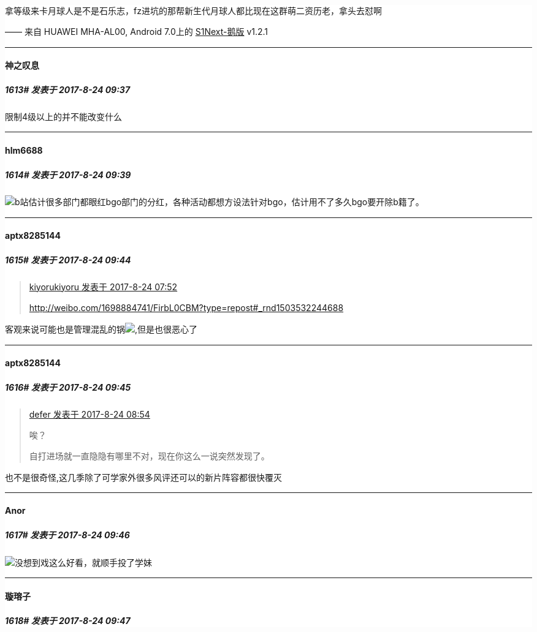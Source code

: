 拿等级来卡月球人是不是石乐志，fz进坑的那帮新生代月球人都比现在这群萌二资历老，拿头去怼啊

—— 来自 HUAWEI MHA-AL00, Android 7.0上的 [S1Next-鹅版](http://www.coolapk.com/apk/me.ykrank.s1next) v1.2.1

*****

####  神之叹息  
##### 1613#       发表于 2017-8-24 09:37

限制4级以上的并不能改变什么

*****

####  hlm6688  
##### 1614#       发表于 2017-8-24 09:39

<img src="https://static.saraba1st.com/image/smiley/face2017/049.png" referrerpolicy="no-referrer">b站估计很多部门都眼红bgo部门的分红，各种活动都想方设法针对bgo，估计用不了多久bgo要开除b籍了。

*****

####  aptx8285144  
##### 1615#       发表于 2017-8-24 09:44

<blockquote><a href="httphttps://bbs.saraba1st.com/2b/forum.php?mod=redirect&amp;goto=findpost&amp;pid=36984967&amp;ptid=1532681" target="_blank">kiyorukiyoru 发表于 2017-8-24 07:52</a>

http://weibo.com/1698884741/FirbL0CBM?type=repost#_rnd1503532244688</blockquote>
客观来说可能也是管理混乱的锅<img src="https://static.saraba1st.com/image/smiley/face2017/067.png" referrerpolicy="no-referrer">,但是也很恶心了

*****

####  aptx8285144  
##### 1616#       发表于 2017-8-24 09:45

<blockquote><a href="httphttps://bbs.saraba1st.com/2b/forum.php?mod=redirect&amp;goto=findpost&amp;pid=36985454&amp;ptid=1532681" target="_blank">defer 发表于 2017-8-24 08:54</a>

唉？

自打进场就一直隐隐有哪里不对，现在你这么一说突然发现了。</blockquote>
也不是很奇怪,这几季除了可学家外很多风评还可以的新片阵容都很快覆灭

*****

####  Anor  
##### 1617#       发表于 2017-8-24 09:46

<img src="https://static.saraba1st.com/image/smiley/face2017/067.png" referrerpolicy="no-referrer">没想到戏这么好看，就顺手投了学妹

*****

####  璇瑢子  
##### 1618#       发表于 2017-8-24 09:47
